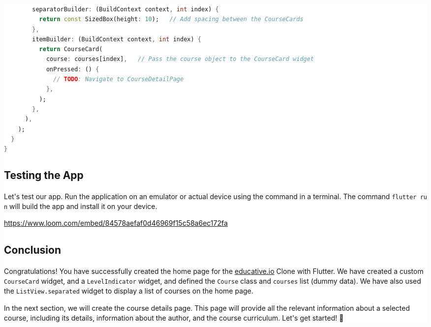 ```dart
        separatorBuilder: (BuildContext context, int index) {
          return const SizedBox(height: 10);   // Add spacing between the CourseCards
        },
        itemBuilder: (BuildContext context, int index) {
          return CourseCard(
            course: courses[index],   // Pass the course object to the CourseCard widget
            onPressed: () {
              // TODO: Navigate to CourseDetailPage
            },
          );
        },
      ),
    );
  }
}

```

## Testing the App

Let's test our app. Run the application on an emulator or actual device using the command in a terminal. The command `flutter run` will build the app and install it on your device.

<embed>https://www.loom.com/embed/84578aefaf0d46969f15c58a6ec172fa</embed>

## Conclusion

Congratulations! You have successfully created the home page for the [educative.io](http://educative.io/) Clone with Flutter. We have created a custom `CourseCard` widget, and a `LevelIndicator` widget, and defined the `Course` class and `courses` list (dummy data). We have also used the `ListView.separated` widget to display a list of courses on the home page.

In the next section, we will create the course details page. This page will provide all the relevant information about a selected course, including its details, information about the author, and the course curriculum. Let's get started! 🚀